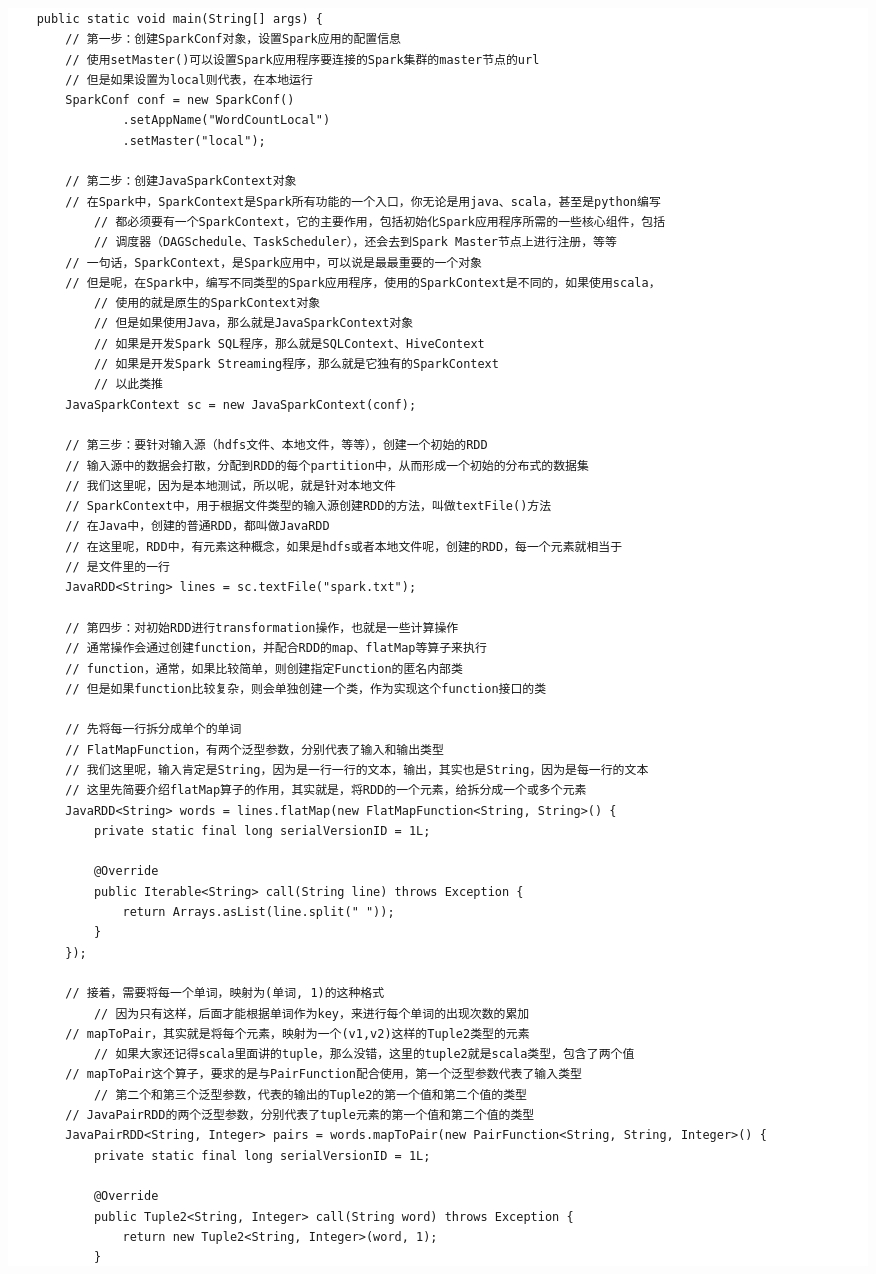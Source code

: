 ```
	public static void main(String[] args) {
		// 第一步：创建SparkConf对象，设置Spark应用的配置信息
		// 使用setMaster()可以设置Spark应用程序要连接的Spark集群的master节点的url
		// 但是如果设置为local则代表，在本地运行
		SparkConf conf = new SparkConf()
				.setAppName("WordCountLocal")
				.setMaster("local");
		
		// 第二步：创建JavaSparkContext对象
		// 在Spark中，SparkContext是Spark所有功能的一个入口，你无论是用java、scala，甚至是python编写
			// 都必须要有一个SparkContext，它的主要作用，包括初始化Spark应用程序所需的一些核心组件，包括
			// 调度器（DAGSchedule、TaskScheduler），还会去到Spark Master节点上进行注册，等等
		// 一句话，SparkContext，是Spark应用中，可以说是最最重要的一个对象
		// 但是呢，在Spark中，编写不同类型的Spark应用程序，使用的SparkContext是不同的，如果使用scala，
			// 使用的就是原生的SparkContext对象
			// 但是如果使用Java，那么就是JavaSparkContext对象
			// 如果是开发Spark SQL程序，那么就是SQLContext、HiveContext
			// 如果是开发Spark Streaming程序，那么就是它独有的SparkContext
			// 以此类推
		JavaSparkContext sc = new JavaSparkContext(conf);
		
		// 第三步：要针对输入源（hdfs文件、本地文件，等等），创建一个初始的RDD
		// 输入源中的数据会打散，分配到RDD的每个partition中，从而形成一个初始的分布式的数据集
		// 我们这里呢，因为是本地测试，所以呢，就是针对本地文件
		// SparkContext中，用于根据文件类型的输入源创建RDD的方法，叫做textFile()方法
		// 在Java中，创建的普通RDD，都叫做JavaRDD
		// 在这里呢，RDD中，有元素这种概念，如果是hdfs或者本地文件呢，创建的RDD，每一个元素就相当于
		// 是文件里的一行
		JavaRDD<String> lines = sc.textFile("spark.txt");
		
		// 第四步：对初始RDD进行transformation操作，也就是一些计算操作
		// 通常操作会通过创建function，并配合RDD的map、flatMap等算子来执行
		// function，通常，如果比较简单，则创建指定Function的匿名内部类
		// 但是如果function比较复杂，则会单独创建一个类，作为实现这个function接口的类
		
		// 先将每一行拆分成单个的单词
		// FlatMapFunction，有两个泛型参数，分别代表了输入和输出类型
		// 我们这里呢，输入肯定是String，因为是一行一行的文本，输出，其实也是String，因为是每一行的文本
		// 这里先简要介绍flatMap算子的作用，其实就是，将RDD的一个元素，给拆分成一个或多个元素
		JavaRDD<String> words = lines.flatMap(new FlatMapFunction<String, String>() {
			private static final long serialVersionID = 1L;
			
			@Override
			public Iterable<String> call(String line) throws Exception {
				return Arrays.asList(line.split(" "));
			}
		});
		
		// 接着，需要将每一个单词，映射为(单词, 1)的这种格式
			// 因为只有这样，后面才能根据单词作为key，来进行每个单词的出现次数的累加
		// mapToPair，其实就是将每个元素，映射为一个(v1,v2)这样的Tuple2类型的元素
			// 如果大家还记得scala里面讲的tuple，那么没错，这里的tuple2就是scala类型，包含了两个值
		// mapToPair这个算子，要求的是与PairFunction配合使用，第一个泛型参数代表了输入类型
			// 第二个和第三个泛型参数，代表的输出的Tuple2的第一个值和第二个值的类型
		// JavaPairRDD的两个泛型参数，分别代表了tuple元素的第一个值和第二个值的类型
		JavaPairRDD<String, Integer> pairs = words.mapToPair(new PairFunction<String, String, Integer>() {
			private static final long serialVersionID = 1L;
			
			@Override
			public Tuple2<String, Integer> call(String word) throws Exception {
				return new Tuple2<String, Integer>(word, 1);
			}
```
